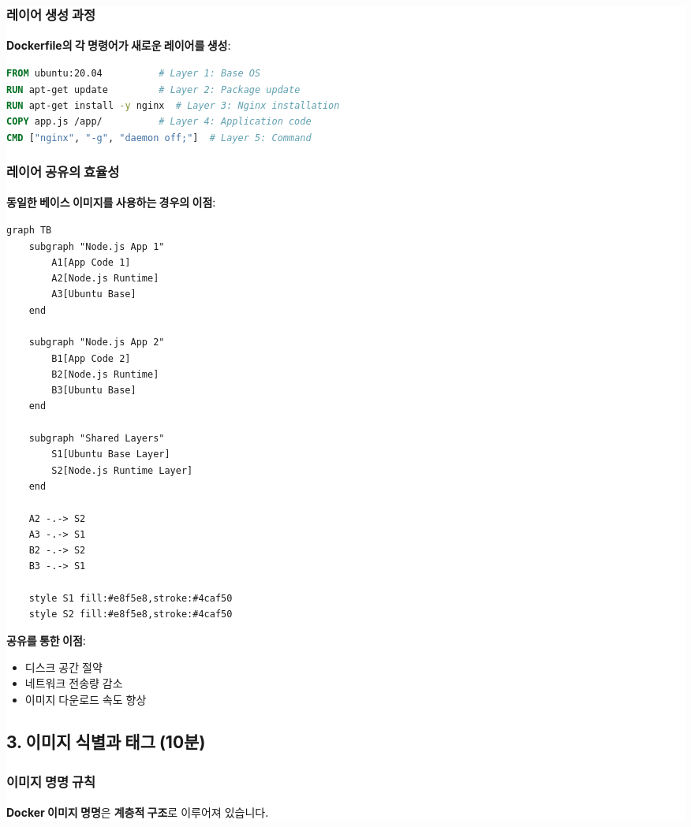 ### 레이어 생성 과정
**Dockerfile의 각 명령어가 새로운 레이어를 생성**:

```dockerfile
FROM ubuntu:20.04          # Layer 1: Base OS
RUN apt-get update         # Layer 2: Package update
RUN apt-get install -y nginx  # Layer 3: Nginx installation
COPY app.js /app/          # Layer 4: Application code
CMD ["nginx", "-g", "daemon off;"]  # Layer 5: Command
```

### 레이어 공유의 효율성
**동일한 베이스 이미지를 사용하는 경우의 이점**:

```mermaid
graph TB
    subgraph "Node.js App 1"
        A1[App Code 1]
        A2[Node.js Runtime]
        A3[Ubuntu Base]
    end
    
    subgraph "Node.js App 2"
        B1[App Code 2]
        B2[Node.js Runtime]
        B3[Ubuntu Base]
    end
    
    subgraph "Shared Layers"
        S1[Ubuntu Base Layer]
        S2[Node.js Runtime Layer]
    end
    
    A2 -.-> S2
    A3 -.-> S1
    B2 -.-> S2
    B3 -.-> S1
    
    style S1 fill:#e8f5e8,stroke:#4caf50
    style S2 fill:#e8f5e8,stroke:#4caf50
```

**공유를 통한 이점**:
- 디스크 공간 절약
- 네트워크 전송량 감소
- 이미지 다운로드 속도 향상

## 3. 이미지 식별과 태그 (10분)

### 이미지 명명 규칙
**Docker 이미지 명명**은 **계층적 구조**로 이루어져 있습니다.
